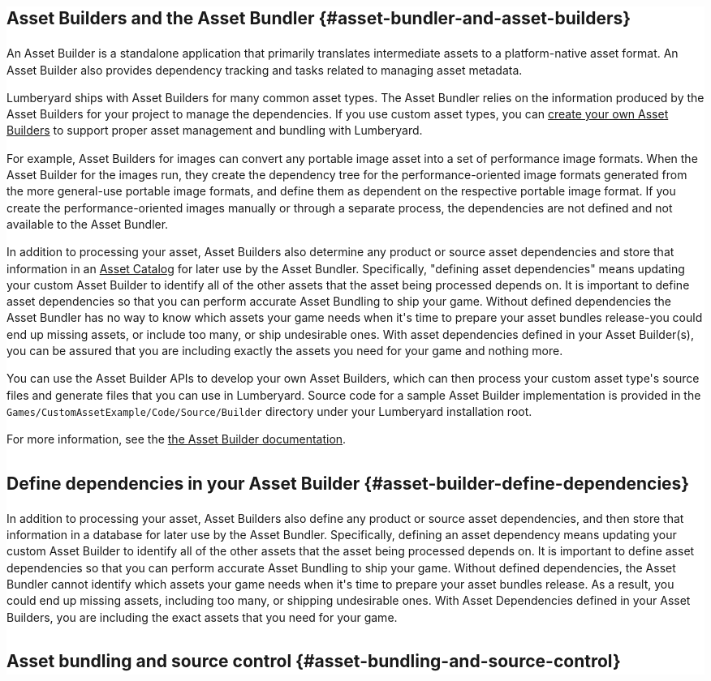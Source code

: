 ## Asset Builders and the Asset Bundler {#asset-bundler-and-asset-builders}

An Asset Builder is a standalone application that primarily translates intermediate assets to a platform\-native asset format\. An Asset Builder also provides dependency tracking and tasks related to managing asset metadata\.

Lumberyard ships with Asset Builders for many common asset types\. The Asset Bundler relies on the information produced by the Asset Builders for your project to manage the dependencies\. If you use custom asset types, you can [create your own Asset Builders](/docs/user-guide/tutorials/assets/custom-builder.md) to support proper asset management and bundling with Lumberyard\.

For example, Asset Builders for images can convert any portable image asset into a set of performance image formats\. When the Asset Builder for the images run, they create the dependency tree for the performance\-oriented image formats generated from the more general\-use portable image formats, and define them as dependent on the respective portable image format\. If you create the performance\-oriented images manually or through a separate process, the dependencies are not defined and not available to the Asset Bundler\.

In addition to processing your asset, Asset Builders also determine any product or source asset dependencies and store that information in an [Asset Catalog](/docs/user-guide/features/assets/asset-type-adding.md) for later use by the Asset Bundler\. Specifically, "defining asset dependencies" means updating your custom Asset Builder to identify all of the other assets that the asset being processed depends on\. It is important to define asset dependencies so that you can perform accurate Asset Bundling to ship your game\. Without defined dependencies the Asset Bundler has no way to know which assets your game needs when it's time to prepare your asset bundles release-you could end up missing assets, or include too many, or ship undesirable ones\. With asset dependencies defined in your Asset Builder\(s\), you can be assured that you are including exactly the assets you need for your game and nothing more\.

You can use the Asset Builder APIs to develop your own Asset Builders, which can then process your custom asset type's source files and generate files that you can use in Lumberyard\. Source code for a sample Asset Builder implementation is provided in the `Games/CustomAssetExample/Code/Source/Builder` directory under your Lumberyard installation root\.

For more information, see the [the Asset Builder documentation](/docs/user-guide/tutorials/assets/custom-builder.md)\.

## Define dependencies in your Asset Builder {#asset-builder-define-dependencies}

In addition to processing your asset, Asset Builders also define any product or source asset dependencies, and then store that information in a database for later use by the Asset Bundler\. Specifically, defining an asset dependency means updating your custom Asset Builder to identify all of the other assets that the asset being processed depends on\. It is important to define asset dependencies so that you can perform accurate Asset Bundling to ship your game\. Without defined dependencies, the Asset Bundler cannot identify which assets your game needs when it's time to prepare your asset bundles release\. As a result, you could end up missing assets, including too many, or shipping undesirable ones\. With Asset Dependencies defined in your Asset Builders, you are including the exact assets that you need for your game\.

## Asset bundling and source control {#asset-bundling-and-source-control}
